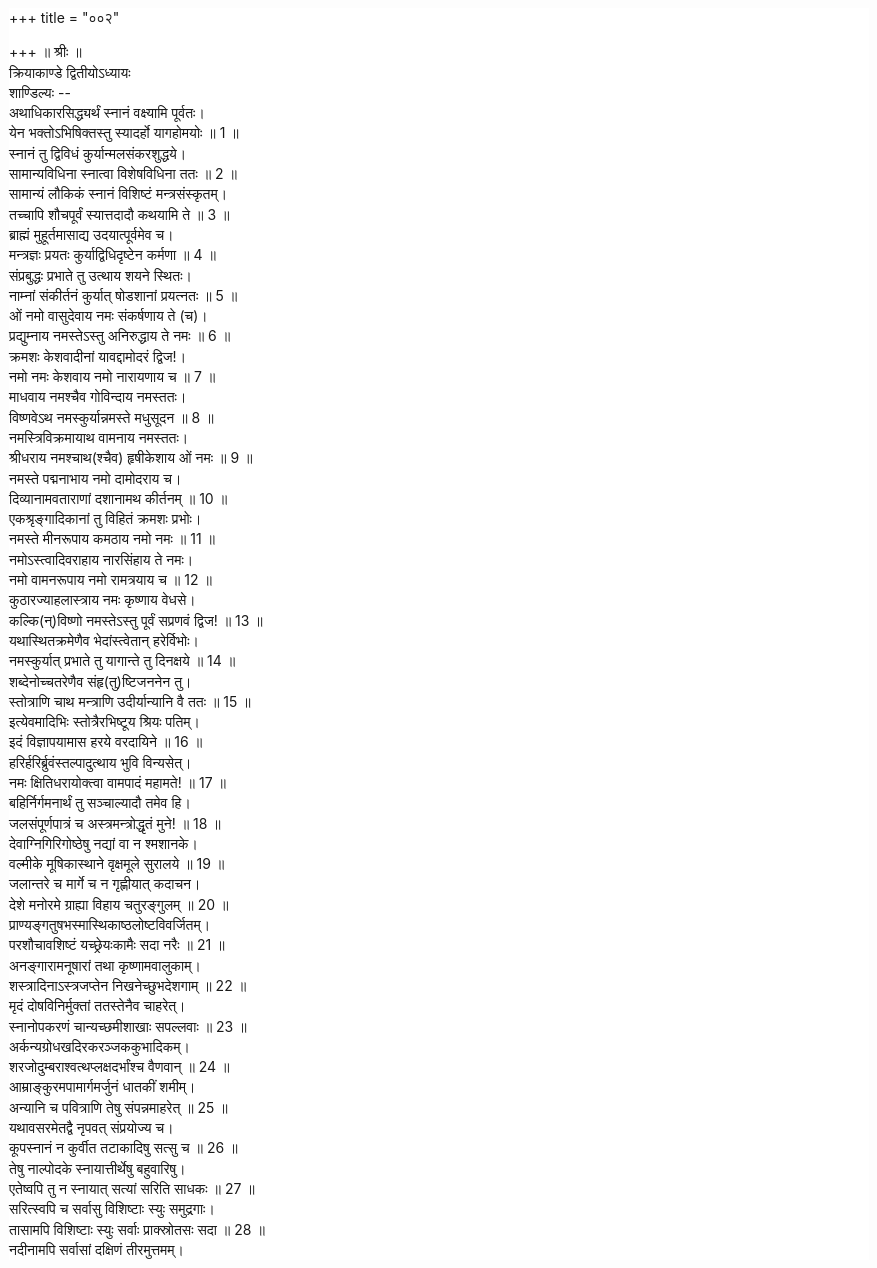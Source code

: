 +++
title = "००२"

+++
॥ श्रीः ॥  
क्रियाकाण्डे द्वितीयोऽध्यायः  
शाण्डिल्यः --  
अथाधिकारसिद्ध्यर्थं स्नानं वक्ष्यामि पूर्वतः।  
येन भक्तोऽभिषिक्तस्तु स्यादर्हो यागहोमयोः ॥ 1 ॥  
स्नानं तु द्विविधं कुर्यान्मलसंकरशुद्धये।  
सामान्यविधिना स्नात्वा विशेषविधिना ततः ॥ 2 ॥  
सामान्यं लौकिकं स्नानं विशिष्टं मन्त्रसंस्कृतम्।  
तच्चापि शौचपूर्वं स्यात्तदादौ कथयामि ते ॥ 3 ॥  
ब्राह्मं मुहूर्तमासाद्य उदयात्पूर्वमेव च।  
मन्त्रज्ञः प्रयतः कुर्याद्विधिदृष्टेन कर्मणा ॥ 4 ॥  
संप्रबुद्धः प्रभाते तु उत्थाय शयने स्थितः।  
नाम्नां संकीर्तनं कुर्यात् षोडशानां प्रयत्नतः ॥ 5 ॥  
ओं नमो वासुदेवाय नमः संकर्षणाय ते (च)।  
प्रद्युम्नाय नमस्तेऽस्तु अनिरुद्धाय ते नमः ॥ 6 ॥  
क्रमशः केशवादीनां यावद्दामोदरं द्विज!।  
नमो नमः केशवाय नमो नारायणाय च ॥ 7 ॥  
माधवाय नमश्चैव गोविन्दाय नमस्ततः।  
विष्णवेऽथ नमस्कुर्यान्नमस्ते मधुसूदन ॥ 8 ॥  
नमस्त्रिविक्रमायाथ वामनाय नमस्ततः।  
श्रीधराय नमश्चाथ(श्चैव) हृषीकेशाय ओं नमः ॥ 9 ॥  
नमस्ते पद्मनाभाय नमो दामोदराय च।  
दिव्यानामवताराणां दशानामथ कीर्तनम् ॥ 10 ॥  
एकश्रृङ्गादिकानां तु विहितं क्रमशः प्रभोः।  
नमस्ते मीनरूपाय कमठाय नमो नमः ॥ 11 ॥  
नमोऽस्त्वादिवराहाय नारसिंहाय ते नमः।  
नमो वामनरूपाय नमो रामत्रयाय च ॥ 12 ॥  
कुठारज्याहलास्त्राय नमः कृष्णाय वेधसे।  
कल्कि(न्‌)विष्णो नमस्तेऽस्तु पूर्वं सप्रणवं द्विज! ॥ 13 ॥  
यथास्थितक्रमेणैव भेदांस्त्वेतान् हरेर्विभोः।  
नमस्कुर्यात् प्रभाते तु यागान्ते तु दिनक्षये ॥ 14 ॥  
शब्देनोच्चतरेणैव संहृ(तु)ष्टिजननेन तु।  
स्तोत्राणि चाथ मन्त्राणि उदीर्यान्यानि वै ततः ॥ 15 ॥  
इत्येवमादिभिः स्तोत्रैरभिष्टूय श्रियः पतिम्।  
इदं विज्ञापयामास हरये वरदायिने ॥ 16 ॥  
हरिर्हरिर्ब्रुवंस्तल्पादुत्थाय भुवि विन्यसेत्।  
नमः क्षितिधरायोक्त्वा वामपादं महामते! ॥ 17 ॥  
बहिर्निर्गमनार्थं तु सञ्चाल्यादौ तमेव हि।  
जलसंपूर्णपात्रं च अस्त्रमन्त्रोद्धृतं मुने! ॥ 18 ॥  
देवाग्निगिरिगोष्ठेषु नद्यां वा न श्मशानके।  
वल्मीके मूषिकास्थाने वृक्षमूले सुरालये ॥ 19 ॥  
जलान्तरे च मार्गे च न गृह्णीयात् कदाचन।  
देशे मनोरमे ग्राह्या विहाय चतुरङ्गुलम् ॥ 20 ॥  
प्राण्यङ्गतुषभस्मास्थिकाष्ठलोष्टविवर्जितम्।  
परशौचावशिष्टं यच्छ्रेयःकामैः सदा नरैः ॥ 21 ॥  
अनङ्गारामनूषारां तथा कृष्णामवालुकाम्।  
शस्त्रादिनाऽस्त्रजप्तेन निखनेच्छुभदेशगाम् ॥ 22 ॥  
मृदं दोषविनिर्मुक्तां ततस्तेनैव चाहरेत्।  
स्नानोपकरणं चान्यच्छमीशाखाः सपल्लवाः ॥ 23 ॥  
अर्कन्यग्रोधखदिरकरञ्जककुभादिकम्।  
शरजोदुम्बराश्वत्थप्लक्षदर्भांश्च वैणवान् ॥ 24 ॥  
आम्राङ्कुरमपामार्गमर्जुनं धातकीं शमीम्।  
अन्यानि च पवित्राणि तेषु संपन्नमाहरेत् ॥ 25 ॥  
यथावसरमेतद्वै नृपवत् संप्रयोज्य च।  
कूपस्नानं न कुर्वीत तटाकादिषु सत्सु च ॥ 26 ॥  
तेषु नाल्पोदके स्नायात्तीर्थेषु बहुवारिषु।  
एतेष्वपि तु न स्नायात् सत्यां सरिति साधकः ॥ 27 ॥  
सरित्स्वपि च सर्वासु विशिष्टाः स्युः समुद्रगाः।  
तासामपि विशिष्टाः स्युः सर्वाः प्राक्स्रोतसः सदा ॥ 28 ॥  
नदीनामपि सर्वासां दक्षिणं तीरमुत्तमम्।  